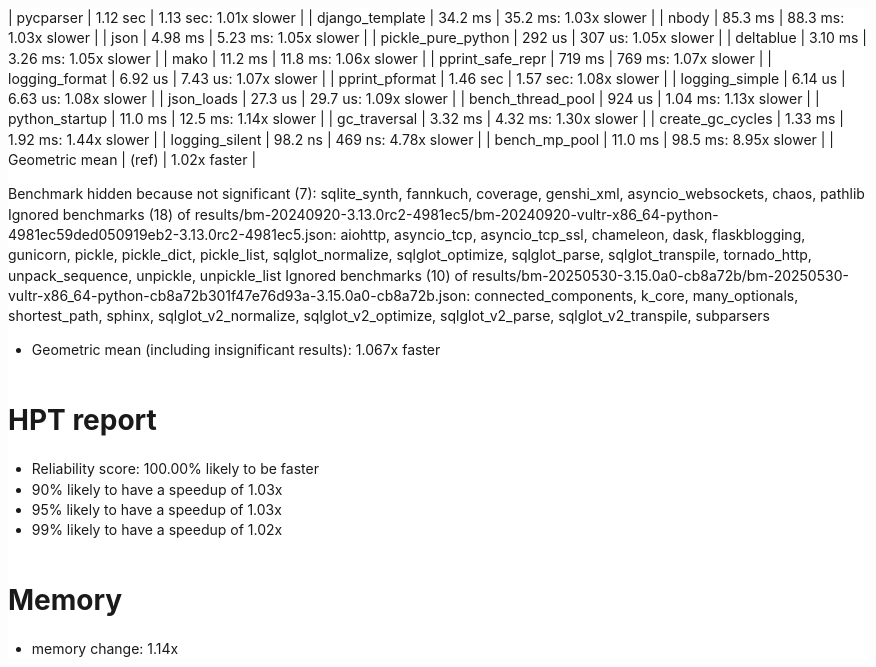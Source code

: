 | pycparser                  | 1.12 sec                                                               | 1.13 sec: 1.01x slower                                                |
| django_template            | 34.2 ms                                                                | 35.2 ms: 1.03x slower                                                 |
| nbody                      | 85.3 ms                                                                | 88.3 ms: 1.03x slower                                                 |
| json                       | 4.98 ms                                                                | 5.23 ms: 1.05x slower                                                 |
| pickle_pure_python         | 292 us                                                                 | 307 us: 1.05x slower                                                  |
| deltablue                  | 3.10 ms                                                                | 3.26 ms: 1.05x slower                                                 |
| mako                       | 11.2 ms                                                                | 11.8 ms: 1.06x slower                                                 |
| pprint_safe_repr           | 719 ms                                                                 | 769 ms: 1.07x slower                                                  |
| logging_format             | 6.92 us                                                                | 7.43 us: 1.07x slower                                                 |
| pprint_pformat             | 1.46 sec                                                               | 1.57 sec: 1.08x slower                                                |
| logging_simple             | 6.14 us                                                                | 6.63 us: 1.08x slower                                                 |
| json_loads                 | 27.3 us                                                                | 29.7 us: 1.09x slower                                                 |
| bench_thread_pool          | 924 us                                                                 | 1.04 ms: 1.13x slower                                                 |
| python_startup             | 11.0 ms                                                                | 12.5 ms: 1.14x slower                                                 |
| gc_traversal               | 3.32 ms                                                                | 4.32 ms: 1.30x slower                                                 |
| create_gc_cycles           | 1.33 ms                                                                | 1.92 ms: 1.44x slower                                                 |
| logging_silent             | 98.2 ns                                                                | 469 ns: 4.78x slower                                                  |
| bench_mp_pool              | 11.0 ms                                                                | 98.5 ms: 8.95x slower                                                 |
| Geometric mean             | (ref)                                                                  | 1.02x faster                                                          |

Benchmark hidden because not significant (7): sqlite_synth, fannkuch, coverage, genshi_xml, asyncio_websockets, chaos, pathlib
Ignored benchmarks (18) of results/bm-20240920-3.13.0rc2-4981ec5/bm-20240920-vultr-x86_64-python-4981ec59ded050919eb2-3.13.0rc2-4981ec5.json: aiohttp, asyncio_tcp, asyncio_tcp_ssl, chameleon, dask, flaskblogging, gunicorn, pickle, pickle_dict, pickle_list, sqlglot_normalize, sqlglot_optimize, sqlglot_parse, sqlglot_transpile, tornado_http, unpack_sequence, unpickle, unpickle_list
Ignored benchmarks (10) of results/bm-20250530-3.15.0a0-cb8a72b/bm-20250530-vultr-x86_64-python-cb8a72b301f47e76d93a-3.15.0a0-cb8a72b.json: connected_components, k_core, many_optionals, shortest_path, sphinx, sqlglot_v2_normalize, sqlglot_v2_optimize, sqlglot_v2_parse, sqlglot_v2_transpile, subparsers

- Geometric mean (including insignificant results): 1.067x faster

# HPT report

- Reliability score: 100.00% likely to be faster
- 90% likely to have a speedup of 1.03x
- 95% likely to have a speedup of 1.03x
- 99% likely to have a speedup of 1.02x

# Memory
- memory change: 1.14x